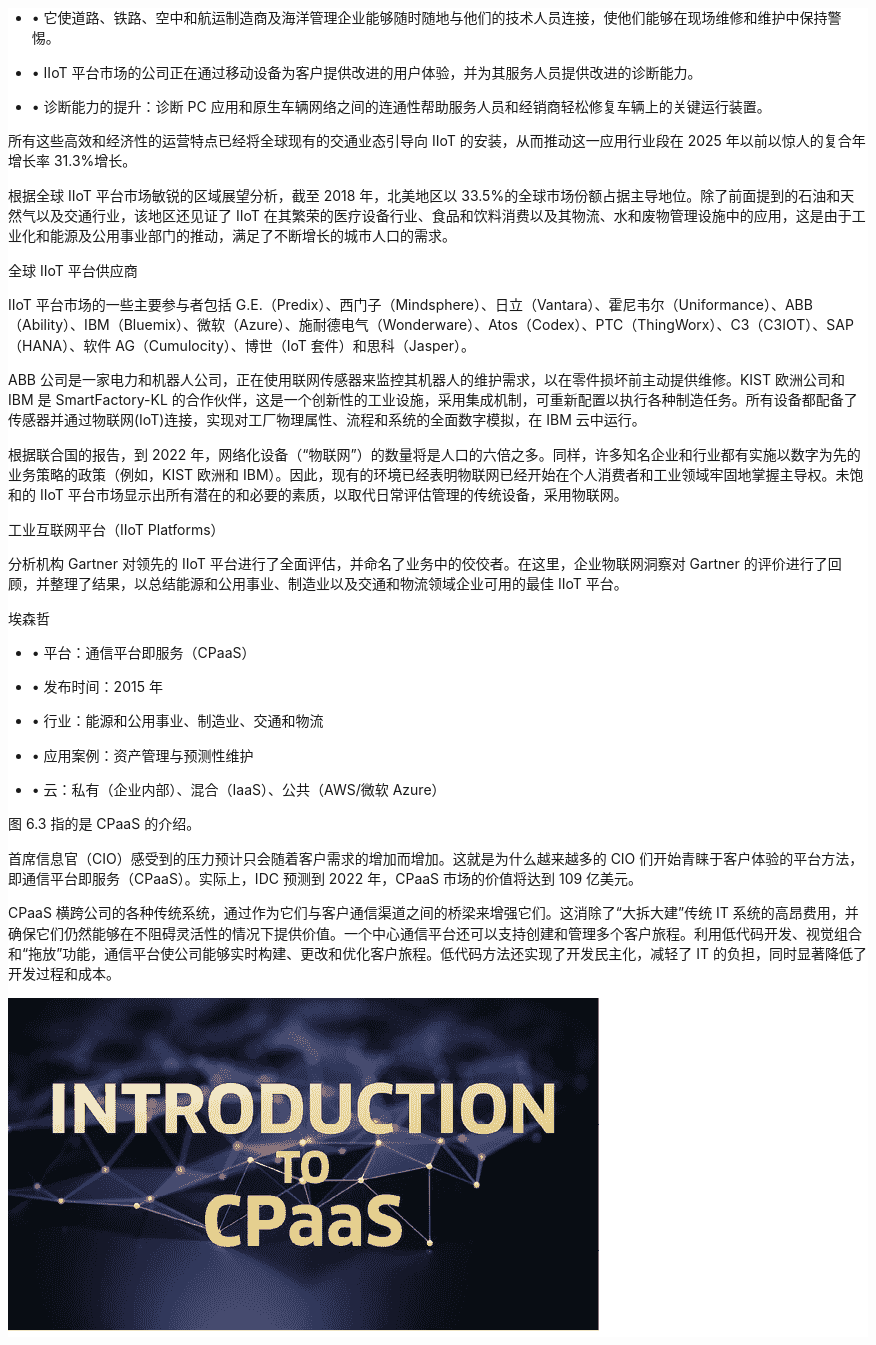 +   • 它使道路、铁路、空中和航运制造商及海洋管理企业能够随时随地与他们的技术人员连接，使他们能够在现场维修和维护中保持警惕。

+   • IIoT 平台市场的公司正在通过移动设备为客户提供改进的用户体验，并为其服务人员提供改进的诊断能力。

+   • 诊断能力的提升：诊断 PC 应用和原生车辆网络之间的连通性帮助服务人员和经销商轻松修复车辆上的关键运行装置。

所有这些高效和经济性的运营特点已经将全球现有的交通业态引导向 IIoT 的安装，从而推动这一应用行业段在 2025 年以前以惊人的复合年增长率 31.3%增长。

根据全球 IIoT 平台市场敏锐的区域展望分析，截至 2018 年，北美地区以 33.5%的全球市场份额占据主导地位。除了前面提到的石油和天然气以及交通行业，该地区还见证了 IIoT 在其繁荣的医疗设备行业、食品和饮料消费以及其物流、水和废物管理设施中的应用，这是由于工业化和能源及公用事业部门的推动，满足了不断增长的城市人口的需求。

全球 IIoT 平台供应商

IIoT 平台市场的一些主要参与者包括 G.E.（Predix）、西门子（Mindsphere）、日立（Vantara）、霍尼韦尔（Uniformance）、ABB（Ability）、IBM（Bluemix）、微软（Azure）、施耐德电气（Wonderware）、Atos（Codex）、PTC（ThingWorx）、C3（C3IOT）、SAP（HANA）、软件 AG（Cumulocity）、博世（IoT 套件）和思科（Jasper）。

ABB 公司是一家电力和机器人公司，正在使用联网传感器来监控其机器人的维护需求，以在零件损坏前主动提供维修。KIST 欧洲公司和 IBM 是 SmartFactory-KL 的合作伙伴，这是一个创新性的工业设施，采用集成机制，可重新配置以执行各种制造任务。所有设备都配备了传感器并通过物联网(IoT)连接，实现对工厂物理属性、流程和系统的全面数字模拟，在 IBM 云中运行。

根据联合国的报告，到 2022 年，网络化设备（“物联网”）的数量将是人口的六倍之多。同样，许多知名企业和行业都有实施以数字为先的业务策略的政策（例如，KIST 欧洲和 IBM）。因此，现有的环境已经表明物联网已经开始在个人消费者和工业领域牢固地掌握主导权。未饱和的 IIoT 平台市场显示出所有潜在的和必要的素质，以取代日常评估管理的传统设备，采用物联网。

工业互联网平台（IIoT Platforms）

分析机构 Gartner 对领先的 IIoT 平台进行了全面评估，并命名了业务中的佼佼者。在这里，企业物联网洞察对 Gartner 的评价进行了回顾，并整理了结果，以总结能源和公用事业、制造业以及交通和物流领域企业可用的最佳 IIoT 平台。

埃森哲

+   • 平台：通信平台即服务（CPaaS）

+   • 发布时间：2015 年

+   • 行业：能源和公用事业、制造业、交通和物流

+   • 应用案例：资产管理与预测性维护

+   • 云：私有（企业内部）、混合（IaaS）、公共（AWS/微软 Azure）

图 6.3 指的是 CPaaS 的介绍。

首席信息官（CIO）感受到的压力预计只会随着客户需求的增加而增加。这就是为什么越来越多的 CIO 们开始青睐于客户体验的平台方法，即通信平台即服务（CPaaS）。实际上，IDC 预测到 2022 年，CPaaS 市场的价值将达到 109 亿美元。

CPaaS 横跨公司的各种传统系统，通过作为它们与客户通信渠道之间的桥梁来增强它们。这消除了“大拆大建”传统 IT 系统的高昂费用，并确保它们仍然能够在不阻碍灵活性的情况下提供价值。一个中心通信平台还可以支持创建和管理多个客户旅程。利用低代码开发、视觉组合和“拖放”功能，通信平台使公司能够实时构建、更改和优化客户旅程。低代码方法还实现了开发民主化，减轻了 IT 的负担，同时显著降低了开发过程和成本。

![ch6fig3.png](img/ch6fig3.png)
